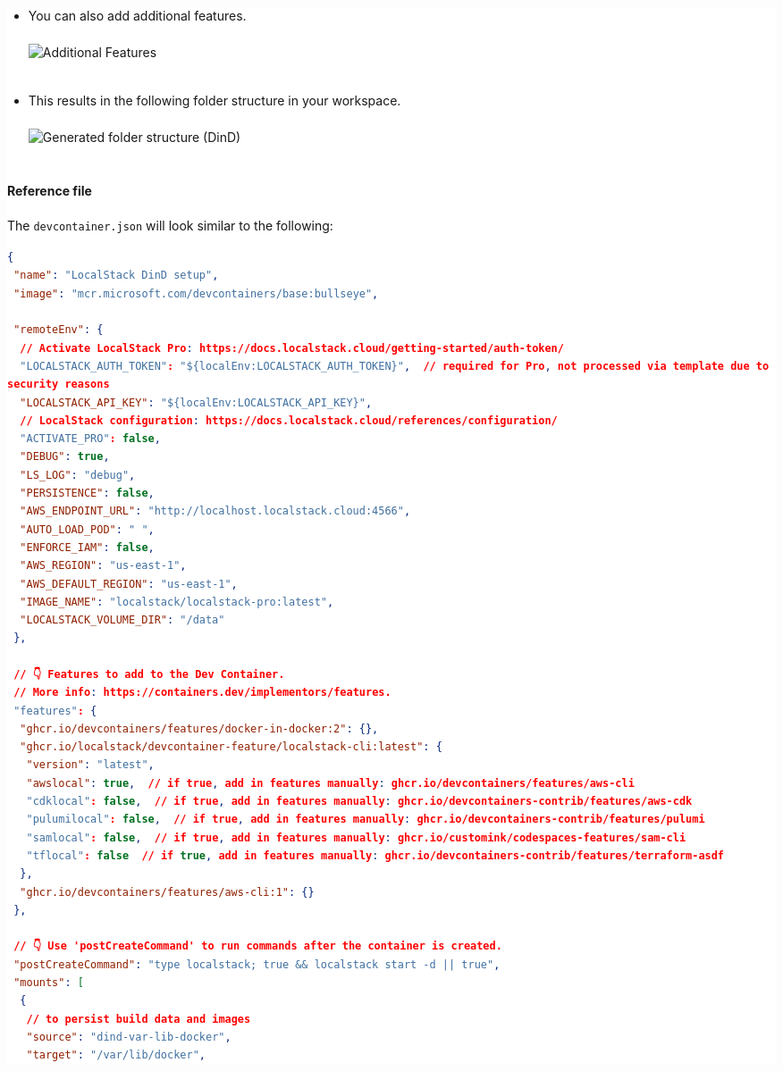 * You can also add additional features.
  <br><br>
  <img alt="Additional Features" src="11_additional_features.png" width="800px" />
  <br><br>

* This results in the following folder structure in your workspace.
  <br><br>
  <img alt="Generated folder structure (DinD)" src="12a_folder_structure_dind.png" width="800px" />
  <br><br>

#### Reference file

The `devcontainer.json` will look similar to the following:

```json
{
 "name": "LocalStack DinD setup",
 "image": "mcr.microsoft.com/devcontainers/base:bullseye",

 "remoteEnv": {
  // Activate LocalStack Pro: https://docs.localstack.cloud/getting-started/auth-token/
  "LOCALSTACK_AUTH_TOKEN": "${localEnv:LOCALSTACK_AUTH_TOKEN}",  // required for Pro, not processed via template due to security reasons
  "LOCALSTACK_API_KEY": "${localEnv:LOCALSTACK_API_KEY}",
  // LocalStack configuration: https://docs.localstack.cloud/references/configuration/
  "ACTIVATE_PRO": false,
  "DEBUG": true,
  "LS_LOG": "debug",
  "PERSISTENCE": false,
  "AWS_ENDPOINT_URL": "http://localhost.localstack.cloud:4566",
  "AUTO_LOAD_POD": " ",
  "ENFORCE_IAM": false,
  "AWS_REGION": "us-east-1",
  "AWS_DEFAULT_REGION": "us-east-1",
  "IMAGE_NAME": "localstack/localstack-pro:latest",
  "LOCALSTACK_VOLUME_DIR": "/data"
 },

 // 👇 Features to add to the Dev Container.
 // More info: https://containers.dev/implementors/features.
 "features": {
  "ghcr.io/devcontainers/features/docker-in-docker:2": {},
  "ghcr.io/localstack/devcontainer-feature/localstack-cli:latest": {
   "version": "latest",
   "awslocal": true,  // if true, add in features manually: ghcr.io/devcontainers/features/aws-cli
   "cdklocal": false,  // if true, add in features manually: ghcr.io/devcontainers-contrib/features/aws-cdk
   "pulumilocal": false,  // if true, add in features manually: ghcr.io/devcontainers-contrib/features/pulumi
   "samlocal": false,  // if true, add in features manually: ghcr.io/customink/codespaces-features/sam-cli
   "tflocal": false  // if true, add in features manually: ghcr.io/devcontainers-contrib/features/terraform-asdf
  },
  "ghcr.io/devcontainers/features/aws-cli:1": {}
 },

 // 👇 Use 'postCreateCommand' to run commands after the container is created.
 "postCreateCommand": "type localstack; true && localstack start -d || true",
 "mounts": [
  {
   // to persist build data and images
   "source": "dind-var-lib-docker",
   "target": "/var/lib/docker",
```